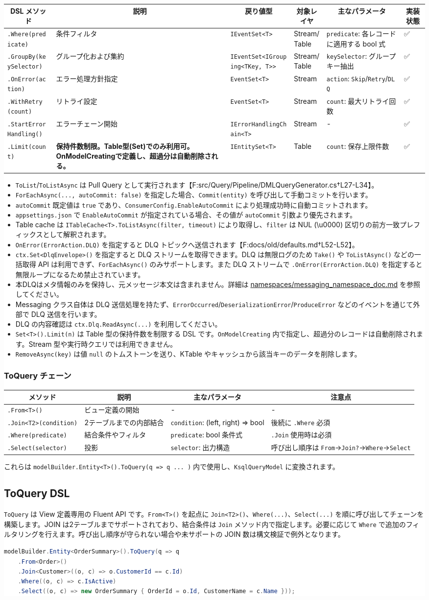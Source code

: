 | DSL メソッド | 説明 | 戻り値型 | 対象レイヤ | 主なパラメータ | 実装状態 |
|--------------|------|----------|------------|----------------|---------|
| `.Where(predicate)` | 条件フィルタ | `IEventSet<T>` | Stream/Table | `predicate`: 各レコードに適用する bool 式 | ✅ |
| `.GroupBy(keySelector)` | グループ化および集約 | `IEventSet<IGrouping<TKey, T>>` | Stream/Table | `keySelector`: グループキー抽出 | ✅ |
| `.OnError(action)` | エラー処理方針指定 | `EventSet<T>` | Stream | `action`: `Skip`/`Retry`/`DLQ` | ✅ |
| `.WithRetry(count)` | リトライ設定 | `EventSet<T>` | Stream | `count`: 最大リトライ回数 | ✅ |
| `.StartErrorHandling()` | エラーチェーン開始 | `IErrorHandlingChain<T>` | Stream | - | ✅ |
| `.Limit(count)` | **保持件数制限。Table型(Set<T>)でのみ利用可。OnModelCreatingで定義し、超過分は自動削除される。** | `IEntitySet<T>` | Table | `count`: 保存上限件数 | ✅ |

- `ToList`/`ToListAsync` は Pull Query として実行されます【F:src/Query/Pipeline/DMLQueryGenerator.cs†L27-L34】。
- `ForEachAsync(..., autoCommit: false)` を指定した場合、`Commit(entity)` を呼び出して手動コミットを行います。
- `autoCommit` 既定値は `true` であり、`ConsumerConfig.EnableAutoCommit` により処理成功時に自動コミットされます。
- `appsettings.json` で `EnableAutoCommit` が指定されている場合、その値が `autoCommit` 引数より優先されます。
- Table cache は `ITableCache<T>.ToListAsync(filter, timeout)` により取得し、`filter` は NUL (\u0000) 区切りの前方一致プレフィックスとして解釈されます。
- `OnError(ErrorAction.DLQ)` を指定すると DLQ トピックへ送信されます【F:docs/old/defaults.md†L52-L52】。
- `ctx.Set<DlqEnvelope>()` を指定すると DLQ ストリームを取得できます。DLQ は無限ログのため `Take()` や `ToListAsync()` などの一括取得 API は利用できず、`ForEachAsync()` のみサポートします。また DLQ ストリームで `.OnError(ErrorAction.DLQ)` を指定すると無限ループになるため禁止されています。
- 本DLQはメタ情報のみを保持し、元メッセージ本文は含まれません。詳細は [namespaces/messaging_namespace_doc.md](namespaces/messaging_namespace_doc.md) を参照してください。
- Messaging クラス自体は DLQ 送信処理を持たず、`ErrorOccurred`/`DeserializationError`/`ProduceError` などのイベントを通じて外部で DLQ 送信を行います。
- DLQ の内容確認は `ctx.Dlq.ReadAsync(...)` を利用してください。
- `Set<T>().Limit(n)` は Table 型の保持件数を制限する DSL です。`OnModelCreating` 内で指定し、超過分のレコードは自動削除されます。Stream 型や実行時クエリでは利用できません。
- `RemoveAsync(key)` は値 `null` のトムストーンを送り、KTable やキャッシュから該当キーのデータを削除します。

### ToQuery チェーン

| メソッド | 説明 | 主なパラメータ | 注意点 |
|----------|------|----------------|--------|
| `.From<T>()` | ビュー定義の開始 | - | - |
| `.Join<T2>(condition)` | 2テーブルまでの内部結合 | `condition`: (left, right) => bool | 後続に `.Where` 必須 |
| `.Where(predicate)` | 結合条件やフィルタ | `predicate`: bool 条件式 | `.Join` 使用時は必須 |
| `.Select(selector)` | 投影 | `selector`: 出力構造 | 呼び出し順序は `From`→`Join?`→`Where`→`Select` |

これらは `modelBuilder.Entity<T>().ToQuery(q => q ... )` 内で使用し、`KsqlQueryModel` に変換されます。

## ToQuery DSL

`ToQuery` は View 定義専用の Fluent API です。`From<T>()` を起点に `Join<T2>()`、`Where(...)`、`Select(...)` を順に呼び出してチェーンを構築します。JOIN は2テーブルまでサポートされており、結合条件は `Join` メソッド内で指定します。必要に応じて `Where` で追加のフィルタリングを行えます。呼び出し順序が守られない場合や未サポートの JOIN 数は構文検証で例外となります。

```csharp
modelBuilder.Entity<OrderSummary>().ToQuery(q => q
    .From<Order>()
    .Join<Customer>((o, c) => o.CustomerId == c.Id)
    .Where((o, c) => c.IsActive)
    .Select((o, c) => new OrderSummary { OrderId = o.Id, CustomerName = c.Name }));
```
